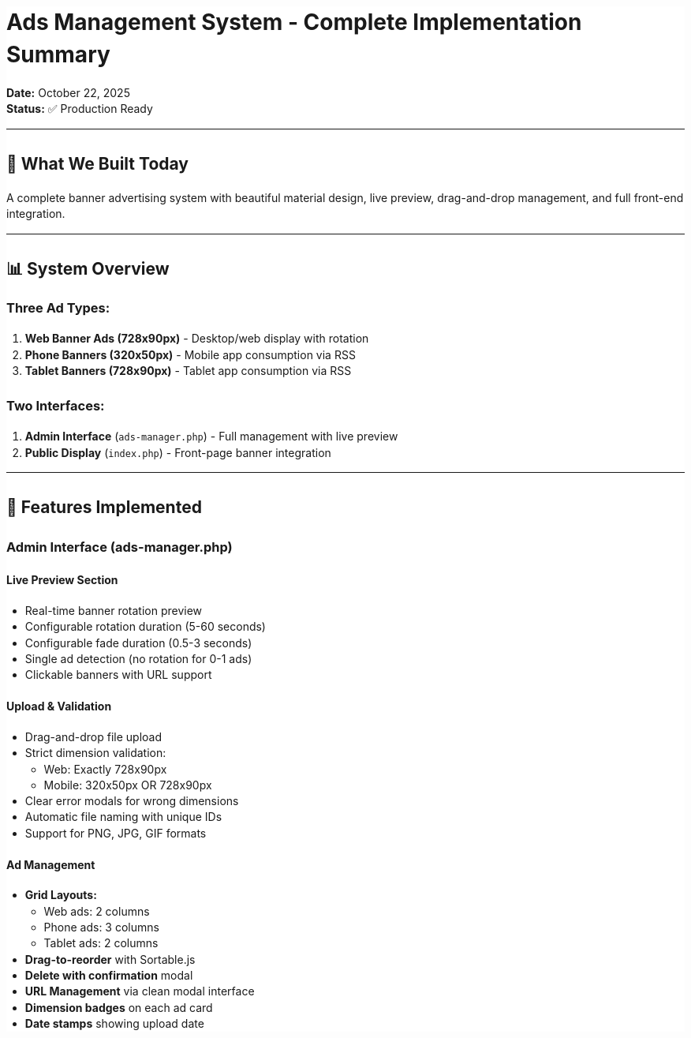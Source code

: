 # Ads Management System - Complete Implementation Summary

**Date:** October 22, 2025  
**Status:** ✅ Production Ready

---

## 🎉 What We Built Today

A complete banner advertising system with beautiful material design, live preview, drag-and-drop management, and full front-end integration.

---

## 📊 System Overview

### **Three Ad Types:**
1. **Web Banner Ads (728x90px)** - Desktop/web display with rotation
2. **Phone Banners (320x50px)** - Mobile app consumption via RSS
3. **Tablet Banners (728x90px)** - Tablet app consumption via RSS

### **Two Interfaces:**
1. **Admin Interface** (`ads-manager.php`) - Full management with live preview
2. **Public Display** (`index.php`) - Front-page banner integration

---

## 🎨 Features Implemented

### **Admin Interface (ads-manager.php)**

#### **Live Preview Section**
- Real-time banner rotation preview
- Configurable rotation duration (5-60 seconds)
- Configurable fade duration (0.5-3 seconds)
- Single ad detection (no rotation for 0-1 ads)
- Clickable banners with URL support

#### **Upload & Validation**
- Drag-and-drop file upload
- Strict dimension validation:
  - Web: Exactly 728x90px
  - Mobile: 320x50px OR 728x90px
- Clear error modals for wrong dimensions
- Automatic file naming with unique IDs
- Support for PNG, JPG, GIF formats

#### **Ad Management**
- **Grid Layouts:**
  - Web ads: 2 columns
  - Phone ads: 3 columns
  - Tablet ads: 2 columns
- **Drag-to-reorder** with Sortable.js
- **Delete with confirmation** modal
- **URL Management** via clean modal interface
- **Dimension badges** on each ad card
- **Date stamps** showing upload date
